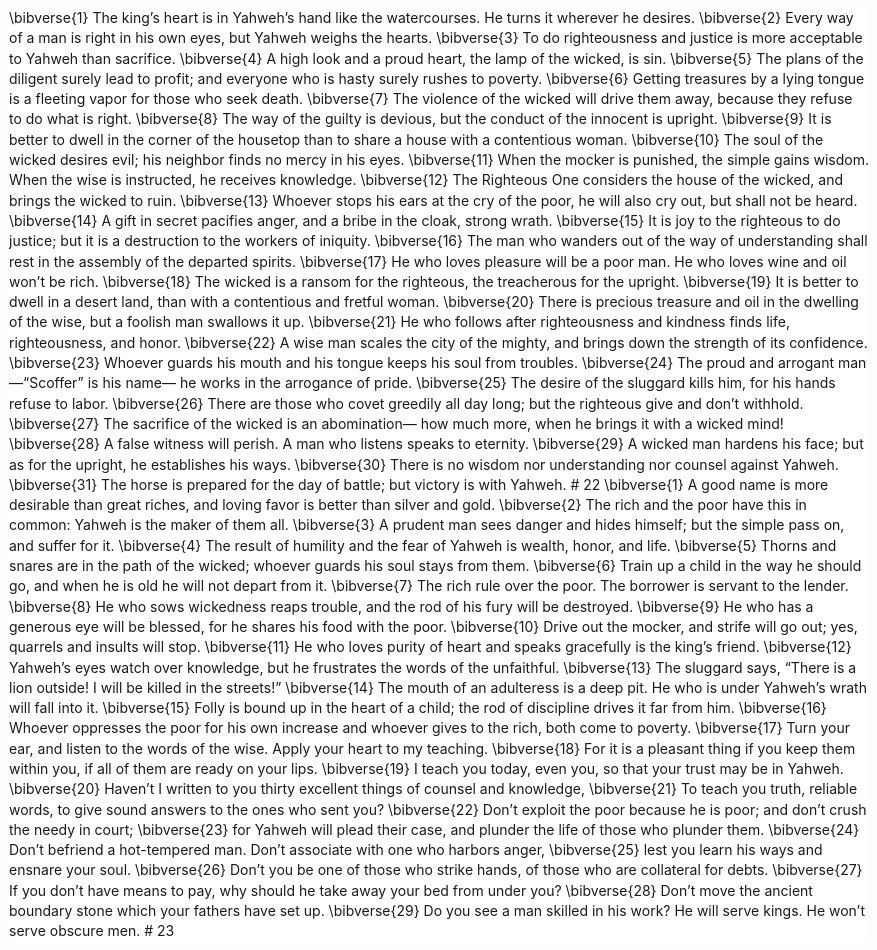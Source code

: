 \bibverse{1} The king’s heart is in Yahweh’s hand like the watercourses. He turns it wherever he desires. \bibverse{2} Every way of a man is right in his own eyes, but Yahweh weighs the hearts. \bibverse{3} To do righteousness and justice is more acceptable to Yahweh than sacrifice. \bibverse{4} A high look and a proud heart, the lamp of the wicked, is sin. \bibverse{5} The plans of the diligent surely lead to profit; and everyone who is hasty surely rushes to poverty. \bibverse{6} Getting treasures by a lying tongue is a fleeting vapor for those who seek death. \bibverse{7} The violence of the wicked will drive them away, because they refuse to do what is right. \bibverse{8} The way of the guilty is devious, but the conduct of the innocent is upright. \bibverse{9} It is better to dwell in the corner of the housetop than to share a house with a contentious woman. \bibverse{10} The soul of the wicked desires evil; his neighbor finds no mercy in his eyes. \bibverse{11} When the mocker is punished, the simple gains wisdom. When the wise is instructed, he receives knowledge. \bibverse{12} The Righteous One considers the house of the wicked, and brings the wicked to ruin. \bibverse{13} Whoever stops his ears at the cry of the poor, he will also cry out, but shall not be heard. \bibverse{14} A gift in secret pacifies anger, and a bribe in the cloak, strong wrath. \bibverse{15} It is joy to the righteous to do justice; but it is a destruction to the workers of iniquity. \bibverse{16} The man who wanders out of the way of understanding shall rest in the assembly of the departed spirits. \bibverse{17} He who loves pleasure will be a poor man. He who loves wine and oil won’t be rich. \bibverse{18} The wicked is a ransom for the righteous, the treacherous for the upright. \bibverse{19} It is better to dwell in a desert land, than with a contentious and fretful woman. \bibverse{20} There is precious treasure and oil in the dwelling of the wise, but a foolish man swallows it up. \bibverse{21} He who follows after righteousness and kindness finds life, righteousness, and honor. \bibverse{22} A wise man scales the city of the mighty, and brings down the strength of its confidence. \bibverse{23} Whoever guards his mouth and his tongue keeps his soul from troubles. \bibverse{24} The proud and arrogant man—“Scoffer” is his name— he works in the arrogance of pride. \bibverse{25} The desire of the sluggard kills him, for his hands refuse to labor. \bibverse{26} There are those who covet greedily all day long; but the righteous give and don’t withhold. \bibverse{27} The sacrifice of the wicked is an abomination— how much more, when he brings it with a wicked mind! \bibverse{28} A false witness will perish. A man who listens speaks to eternity. \bibverse{29} A wicked man hardens his face; but as for the upright, he establishes his ways. \bibverse{30} There is no wisdom nor understanding nor counsel against Yahweh. \bibverse{31} The horse is prepared for the day of battle; but victory is with Yahweh. # 22 
\bibverse{1} A good name is more desirable than great riches, and loving favor is better than silver and gold. \bibverse{2} The rich and the poor have this in common: Yahweh is the maker of them all. \bibverse{3} A prudent man sees danger and hides himself; but the simple pass on, and suffer for it. \bibverse{4} The result of humility and the fear of Yahweh is wealth, honor, and life. \bibverse{5} Thorns and snares are in the path of the wicked; whoever guards his soul stays from them. \bibverse{6} Train up a child in the way he should go, and when he is old he will not depart from it. \bibverse{7} The rich rule over the poor. The borrower is servant to the lender. \bibverse{8} He who sows wickedness reaps trouble, and the rod of his fury will be destroyed. \bibverse{9} He who has a generous eye will be blessed, for he shares his food with the poor. \bibverse{10} Drive out the mocker, and strife will go out; yes, quarrels and insults will stop. \bibverse{11} He who loves purity of heart and speaks gracefully is the king’s friend. \bibverse{12} Yahweh’s eyes watch over knowledge, but he frustrates the words of the unfaithful. \bibverse{13} The sluggard says, “There is a lion outside! I will be killed in the streets!” \bibverse{14} The mouth of an adulteress is a deep pit. He who is under Yahweh’s wrath will fall into it. \bibverse{15} Folly is bound up in the heart of a child; the rod of discipline drives it far from him. \bibverse{16} Whoever oppresses the poor for his own increase and whoever gives to the rich, both come to poverty. \bibverse{17} Turn your ear, and listen to the words of the wise. Apply your heart to my teaching. \bibverse{18} For it is a pleasant thing if you keep them within you, if all of them are ready on your lips. \bibverse{19} I teach you today, even you, so that your trust may be in Yahweh. \bibverse{20} Haven’t I written to you thirty excellent things of counsel and knowledge, \bibverse{21} To teach you truth, reliable words, to give sound answers to the ones who sent you? \bibverse{22} Don’t exploit the poor because he is poor; and don’t crush the needy in court; \bibverse{23} for Yahweh will plead their case, and plunder the life of those who plunder them. \bibverse{24} Don’t befriend a hot-tempered man. Don’t associate with one who harbors anger, \bibverse{25} lest you learn his ways and ensnare your soul. \bibverse{26} Don’t you be one of those who strike hands, of those who are collateral for debts. \bibverse{27} If you don’t have means to pay, why should he take away your bed from under you? \bibverse{28} Don’t move the ancient boundary stone which your fathers have set up. \bibverse{29} Do you see a man skilled in his work? He will serve kings. He won’t serve obscure men. # 23 